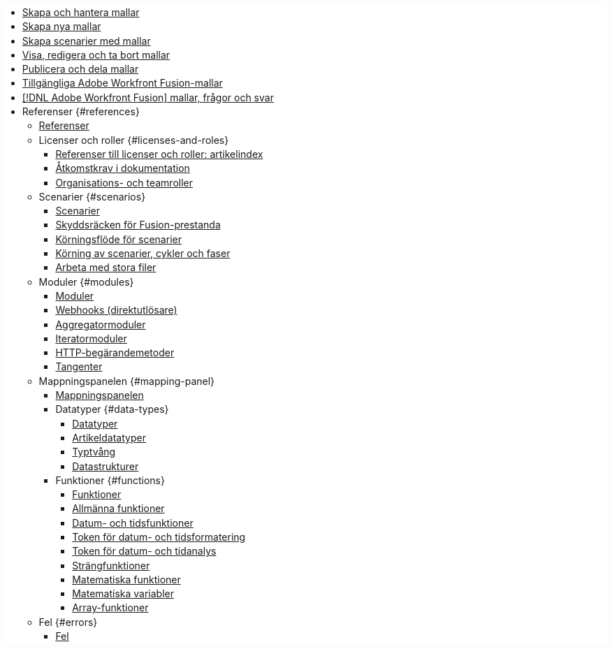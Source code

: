    * [Skapa och hantera mallar](/help/workfront-fusion/create-and-manage-templates/create-manage-templates-toc.md)
   * [Skapa nya mallar](/help/workfront-fusion/create-and-manage-templates/create-new-fusion-templates.md)
   * [Skapa scenarier med mallar](/help/workfront-fusion/create-and-manage-templates/create-scenarios-with-fusion-templates.md)
   * [Visa, redigera och ta bort mallar](/help/workfront-fusion/create-and-manage-templates/view-edit-and-delete-fusion-templates.md)
   * [Publicera och dela mallar](/help/workfront-fusion/create-and-manage-templates/publish-and-share-fusion-templates.md)
   * [Tillgängliga Adobe Workfront Fusion-mallar](/help/workfront-fusion/create-and-manage-templates/currently-available-fusion-templates.md)
   * [[!DNL Adobe Workfront Fusion] mallar, frågor och svar](/help/workfront-fusion/create-and-manage-templates/fusion-templates-faqs.md)
* Referenser {#references}
   * [Referenser](/help/workfront-fusion/references/references-toc.md)
   * Licenser och roller {#licenses-and-roles}
      * [Referenser till licenser och roller: artikelindex](/help/workfront-fusion/references/licenses-and-roles/licenses-and-roles-index.md)
      * [Åtkomstkrav i dokumentation](/help/workfront-fusion/references/licenses-and-roles/access-level-requirements-in-documentation.md)
      * [Organisations- och teamroller](/help/workfront-fusion/references/licenses-and-roles/organization-roles.md)
   * Scenarier {#scenarios}
      * [Scenarier](/help/workfront-fusion/references/scenarios/scenarios-toc.md)
      * [Skyddsräcken för Fusion-prestanda](/help/workfront-fusion/references/scenarios/fusion-performance-guardrails.md)
      * [Körningsflöde för scenarier](/help/workfront-fusion/references/scenarios/scenario-execution-flow.md)
      * [Körning av scenarier, cykler och faser](/help/workfront-fusion/references/scenarios/scenario-execution-cycles-phases.md)
      * [Arbeta med stora filer](/help/workfront-fusion/references/scenarios/fusion-large-files.md)
   * Moduler {#modules}
      * [Moduler](/help/workfront-fusion/references/modules/modules-toc.md)
      * [Webhooks (direktutlösare)](/help/workfront-fusion/references/modules/webhooks-reference.md)
      * [Aggregatormoduler](/help/workfront-fusion/references/modules/aggregator-module.md)
      * [Iteratormoduler](/help/workfront-fusion/references/modules/iterator-module.md)
      * [HTTP-begärandemetoder](/help/workfront-fusion/references/modules/http-request-methods.md)
      * [Tangenter](/help/workfront-fusion/references/modules/keys.md)
   * Mappningspanelen {#mapping-panel}
      * [Mappningspanelen](/help/workfront-fusion/references/mapping-panel/mapping-panel-toc.md)
      * Datatyper {#data-types}
         * [Datatyper](/help/workfront-fusion/references/mapping-panel/data-types/data-types-toc.md)
         * [Artikeldatatyper](/help/workfront-fusion/references/mapping-panel/data-types/item-data-types.md)
         * [Typtvång](/help/workfront-fusion/references/mapping-panel/data-types/type-coercion.md)
         * [Datastrukturer](/help/workfront-fusion/references/mapping-panel/data-types/data-structures.md)
      * Funktioner {#functions}
         * [Funktioner](/help/workfront-fusion/references/mapping-panel/functions/functions-toc.md)
         * [Allmänna funktioner](/help/workfront-fusion/references/mapping-panel/functions/general-functions.md)
         * [Datum- och tidsfunktioner](/help/workfront-fusion/references/mapping-panel/functions/date-and-time-functions.md)
         * [Token för datum- och tidsformatering](/help/workfront-fusion/references/mapping-panel/functions/tokens-for-date-and-time-formatting.md)
         * [Token för datum- och tidanalys](/help/workfront-fusion/references/mapping-panel/functions/tokens-for-date-and-time-parsing.md)
         * [Strängfunktioner](/help/workfront-fusion/references/mapping-panel/functions/string-functions.md)
         * [Matematiska funktioner](/help/workfront-fusion/references/mapping-panel/functions/math-functions.md)
         * [Matematiska variabler](/help/workfront-fusion/references/mapping-panel/functions/math-variables.md)
         * [Array-funktioner](/help/workfront-fusion/references/mapping-panel/functions/array-functions.md)
   * Fel {#errors}
      * [Fel](/help/workfront-fusion/references/errors/errors-toc.md)
